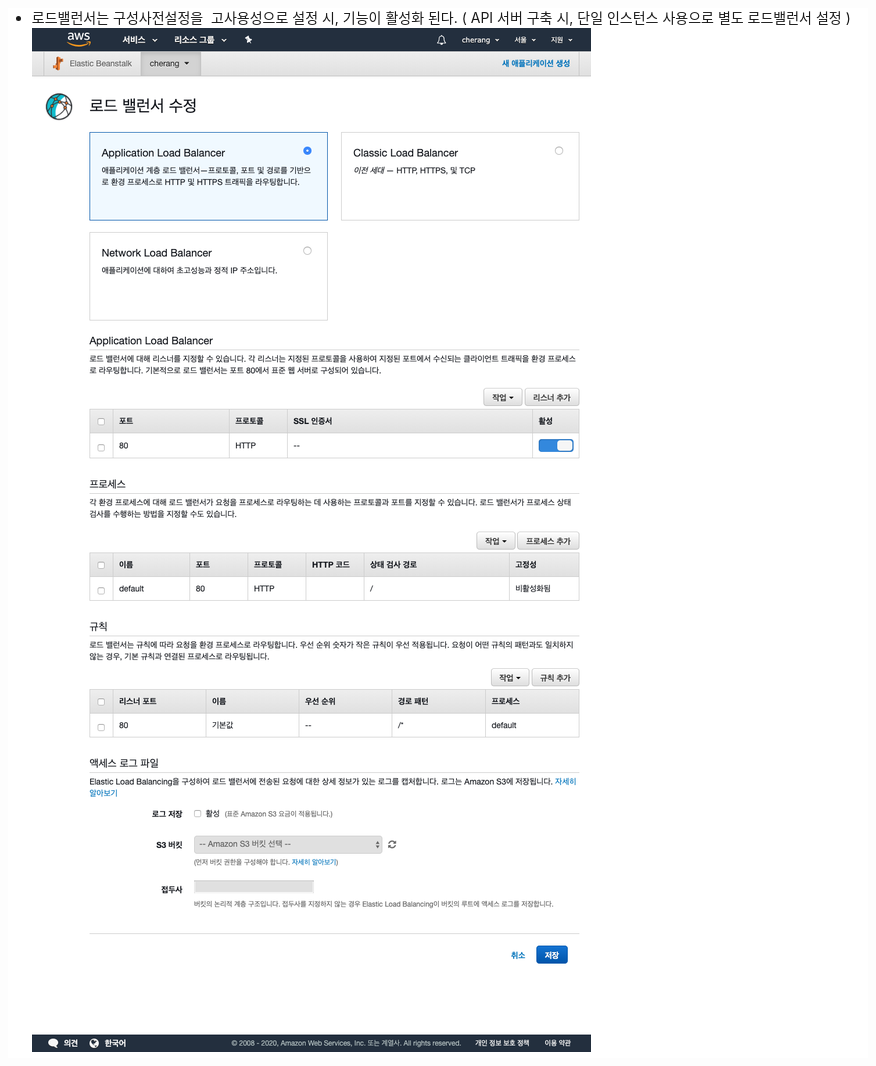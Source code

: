 - 로드밸런서는 구성사전설정을  고사용성으로 설정 시, 기능이 활성화 된다.
  ( API 서버 구축 시, 단일 인스턴스 사용으로 별도 로드밸런서 설정 )
![paas](/assets/images/cherang/AWS_Beanstalk_Setting/image-10.png)

